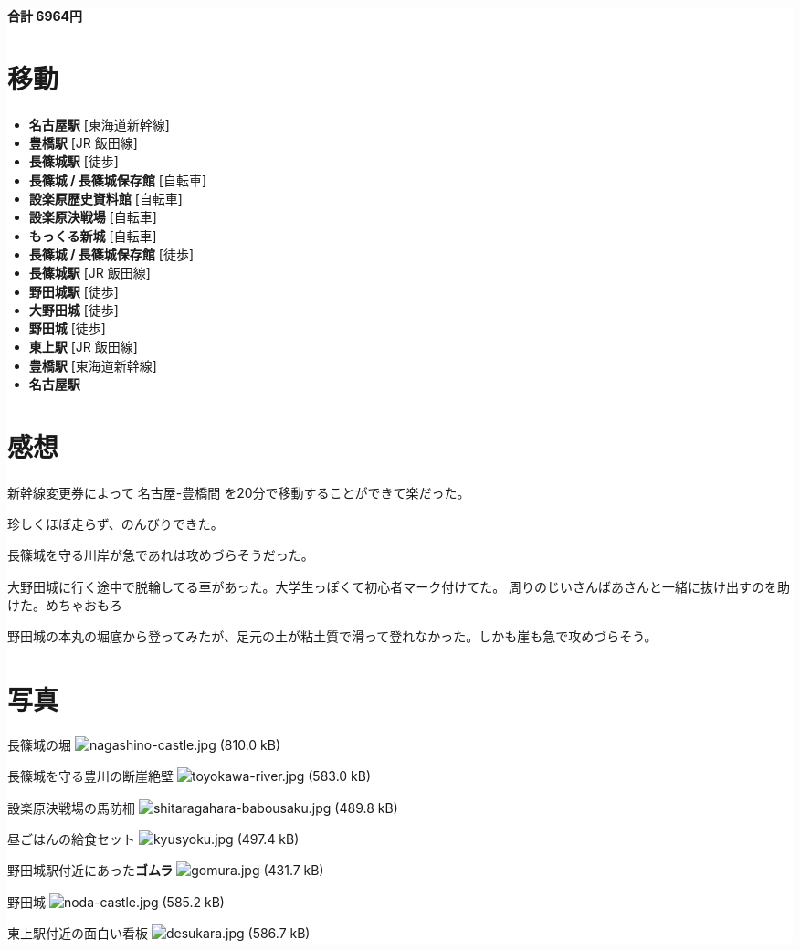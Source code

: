 **合計 6964円**

# 移動

- **名古屋駅** [東海道新幹線]
- **豊橋駅** [JR 飯田線]
- **長篠城駅** [徒歩]
- **長篠城 / 長篠城保存館** [自転車]
- **設楽原歴史資料館** [自転車]
- **設楽原決戦場** [自転車]
- **もっくる新城** [自転車]
- **長篠城 / 長篠城保存館** [徒歩]
- **長篠城駅** [JR 飯田線]
- **野田城駅** [徒歩]
- **大野田城** [徒歩]
- **野田城** [徒歩]
- **東上駅** [JR 飯田線]
- **豊橋駅** [東海道新幹線]
- **名古屋駅**

# 感想

新幹線変更券によって 名古屋-豊橋間 を20分で移動することができて楽だった。

珍しくほぼ走らず、のんびりできた。

長篠城を守る川岸が急であれは攻めづらそうだった。

大野田城に行く途中で脱輪してる車があった。大学生っぽくて初心者マーク付けてた。
周りのじいさんばあさんと一緒に抜け出すのを助けた。めちゃおもろ

野田城の本丸の堀底から登ってみたが、足元の土が粘土質で滑って登れなかった。しかも崖も急で攻めづらそう。

# 写真

長篠城の堀
<img width="1479" alt="nagashino-castle.jpg (810.0 kB)" src="/images/articles/9/8e816a76-384f-4ce6-8634-577503a46499.webp">

長篠城を守る豊川の断崖絶壁
<img width="1479" alt="toyokawa-river.jpg (583.0 kB)" src="/images/articles/9/31a107d5-a807-4630-9c06-c555f5c22d95.webp">

設楽原決戦場の馬防柵
<img width="1479" alt="shitaragahara-babousaku.jpg (489.8 kB)" src="/images/articles/9/3cdc5217-7081-40f3-9a84-1dbfba825c3f.webp">

昼ごはんの給食セット
<img width="1109" alt="kyusyoku.jpg (497.4 kB)" src="/images/articles/9/934e051d-e625-4a98-bb8c-c16a1185d996.webp">

野田城駅付近にあった**ゴムラ**
<img width="1109" alt="gomura.jpg (431.7 kB)" src="/images/articles/9/d3acf788-69cb-4722-bce8-6d1a275547a4.webp">

野田城
<img width="1109" alt="noda-castle.jpg (585.2 kB)" src="/images/articles/9/53170a94-7277-4ad6-9f0d-b9a8d6c62f03.webp">

東上駅付近の面白い看板
<img width="1109" alt="desukara.jpg (586.7 kB)" src="/images/articles/9/68c080e7-44bc-40da-96e1-8d3a47471e50.webp">
